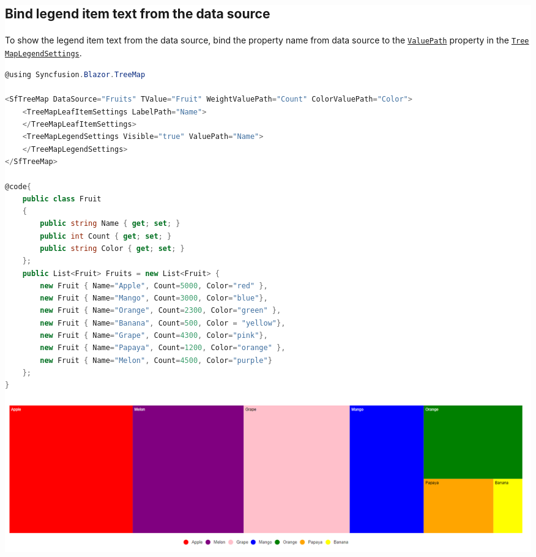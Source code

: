 ## Bind legend item text from the data source

To show the legend item text from the data source, bind the property name from data source to the [`ValuePath`](https://help.syncfusion.com/cr/blazor/Syncfusion.Blazor.TreeMap.TreeMapLegendSettings.html#Syncfusion_Blazor_TreeMap_TreeMapLegendSettings_ValuePath) property in the [`TreeMapLegendSettings`](https://help.syncfusion.com/cr/aspnetcore-blazor/Syncfusion.Blazor.TreeMap.TreeMapLegendSettings.html).

```csharp
@using Syncfusion.Blazor.TreeMap

<SfTreeMap DataSource="Fruits" TValue="Fruit" WeightValuePath="Count" ColorValuePath="Color">
    <TreeMapLeafItemSettings LabelPath="Name">
    </TreeMapLeafItemSettings>
    <TreeMapLegendSettings Visible="true" ValuePath="Name">
    </TreeMapLegendSettings>
</SfTreeMap>

@code{
    public class Fruit
    {
        public string Name { get; set; }
        public int Count { get; set; }
        public string Color { get; set; }
    };
    public List<Fruit> Fruits = new List<Fruit> {
        new Fruit { Name="Apple", Count=5000, Color="red" },
        new Fruit { Name="Mango", Count=3000, Color="blue"},
        new Fruit { Name="Orange", Count=2300, Color="green" },
        new Fruit { Name="Banana", Count=500, Color = "yellow"},
        new Fruit { Name="Grape", Count=4300, Color="pink"},
        new Fruit { Name="Papaya", Count=1200, Color="orange" },
        new Fruit { Name="Melon", Count=4500, Color="purple"}
    };
}
```

![TreeMap legend text from datasource](images/Legend/legendTextDS.png)
